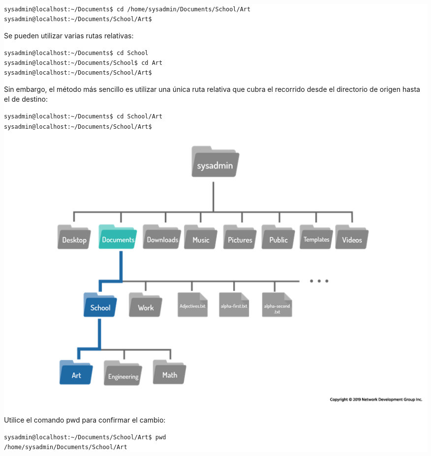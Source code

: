 ```
sysadmin@localhost:~/Documents$ cd /home/sysadmin/Documents/School/Art
sysadmin@localhost:~/Documents/School/Art$ 
```

Se pueden utilizar varias rutas relativas:

```
sysadmin@localhost:~/Documents$ cd School
sysadmin@localhost:~/Documents/School$ cd Art
sysadmin@localhost:~/Documents/School/Art$ 
```

Sin embargo, el método más sencillo es utilizar una única ruta relativa que cubra el recorrido desde el directorio de origen hasta el de destino:

```
sysadmin@localhost:~/Documents$ cd School/Art
sysadmin@localhost:~/Documents/School/Art$ 
```

![](img/20241003105810.png)

Utilice el comando pwd para confirmar el cambio:

```
sysadmin@localhost:~/Documents/School/Art$ pwd
/home/sysadmin/Documents/School/Art
```
